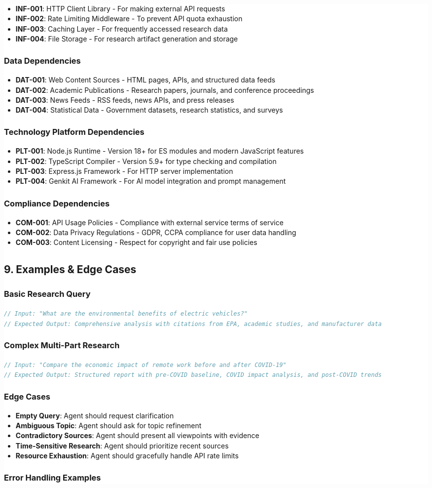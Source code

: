 - **INF-001**: HTTP Client Library - For making external API requests
- **INF-002**: Rate Limiting Middleware - To prevent API quota exhaustion
- **INF-003**: Caching Layer - For frequently accessed research data
- **INF-004**: File Storage - For research artifact generation and storage

### Data Dependencies

- **DAT-001**: Web Content Sources - HTML pages, APIs, and structured data feeds
- **DAT-002**: Academic Publications - Research papers, journals, and conference proceedings
- **DAT-003**: News Feeds - RSS feeds, news APIs, and press releases
- **DAT-004**: Statistical Data - Government datasets, research statistics, and surveys

### Technology Platform Dependencies

- **PLT-001**: Node.js Runtime - Version 18+ for ES modules and modern JavaScript features
- **PLT-002**: TypeScript Compiler - Version 5.9+ for type checking and compilation
- **PLT-003**: Express.js Framework - For HTTP server implementation
- **PLT-004**: Genkit AI Framework - For AI model integration and prompt management

### Compliance Dependencies

- **COM-001**: API Usage Policies - Compliance with external service terms of service
- **COM-002**: Data Privacy Regulations - GDPR, CCPA compliance for user data handling
- **COM-003**: Content Licensing - Respect for copyright and fair use policies

## 9. Examples & Edge Cases

### Basic Research Query

```typescript
// Input: "What are the environmental benefits of electric vehicles?"
// Expected Output: Comprehensive analysis with citations from EPA, academic studies, and manufacturer data
```

### Complex Multi-Part Research

```typescript
// Input: "Compare the economic impact of remote work before and after COVID-19"
// Expected Output: Structured report with pre-COVID baseline, COVID impact analysis, and post-COVID trends
```

### Edge Cases

- **Empty Query**: Agent should request clarification
- **Ambiguous Topic**: Agent should ask for topic refinement
- **Contradictory Sources**: Agent should present all viewpoints with evidence
- **Time-Sensitive Research**: Agent should prioritize recent sources
- **Resource Exhaustion**: Agent should gracefully handle API rate limits

### Error Handling Examples
